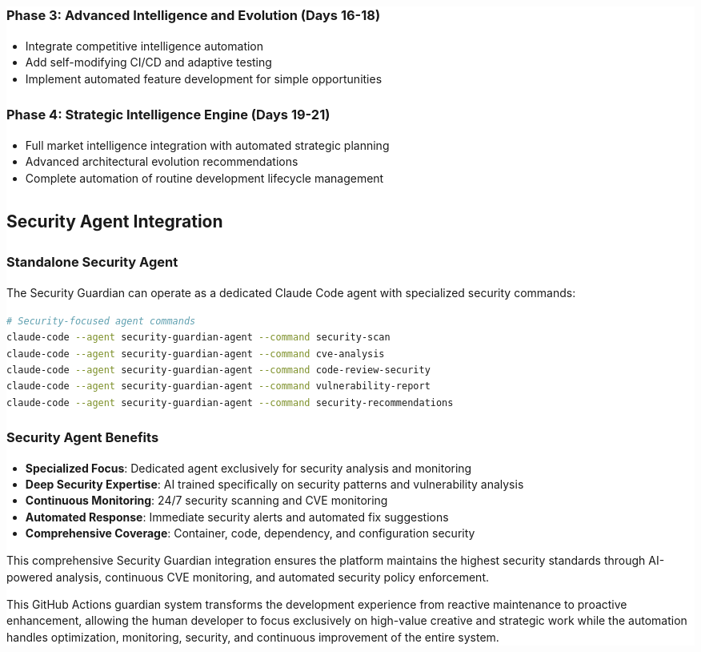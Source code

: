 ### Phase 3: Advanced Intelligence and Evolution (Days 16-18)
- Integrate competitive intelligence automation
- Add self-modifying CI/CD and adaptive testing
- Implement automated feature development for simple opportunities

### Phase 4: Strategic Intelligence Engine (Days 19-21)
- Full market intelligence integration with automated strategic planning
- Advanced architectural evolution recommendations  
- Complete automation of routine development lifecycle management

## Security Agent Integration

### Standalone Security Agent
The Security Guardian can operate as a dedicated Claude Code agent with specialized security commands:

```bash
# Security-focused agent commands
claude-code --agent security-guardian-agent --command security-scan
claude-code --agent security-guardian-agent --command cve-analysis
claude-code --agent security-guardian-agent --command code-review-security
claude-code --agent security-guardian-agent --command vulnerability-report
claude-code --agent security-guardian-agent --command security-recommendations
```

### Security Agent Benefits
- **Specialized Focus**: Dedicated agent exclusively for security analysis and monitoring
- **Deep Security Expertise**: AI trained specifically on security patterns and vulnerability analysis
- **Continuous Monitoring**: 24/7 security scanning and CVE monitoring
- **Automated Response**: Immediate security alerts and automated fix suggestions
- **Comprehensive Coverage**: Container, code, dependency, and configuration security

This comprehensive Security Guardian integration ensures the platform maintains the highest security standards through AI-powered analysis, continuous CVE monitoring, and automated security policy enforcement.

This GitHub Actions guardian system transforms the development experience from reactive maintenance to proactive enhancement, allowing the human developer to focus exclusively on high-value creative and strategic work while the automation handles optimization, monitoring, security, and continuous improvement of the entire system.